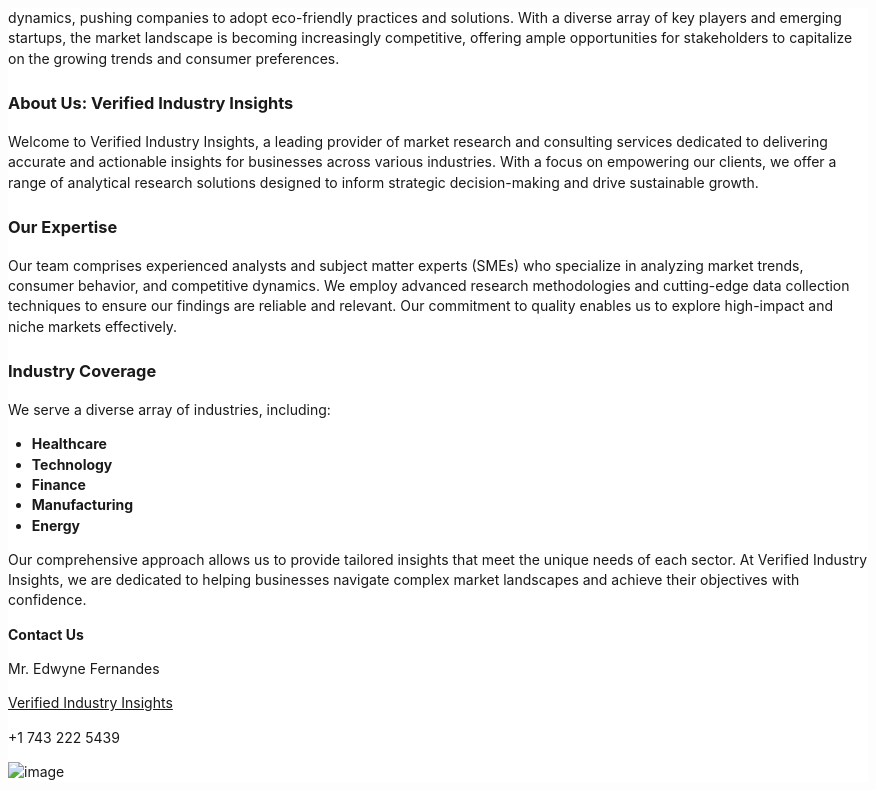 dynamics, pushing companies to adopt eco-friendly practices and solutions. With a diverse array of key players and emerging startups, the market landscape is becoming increasingly competitive, offering ample opportunities for stakeholders to capitalize on the growing trends and consumer preferences.</p><h3>About Us: Verified Industry Insights</h3><p>Welcome to Verified Industry Insights, a leading provider of market research and consulting services dedicated to delivering accurate and actionable insights for businesses across various industries. With a focus on empowering our clients, we offer a range of analytical research solutions designed to inform strategic decision-making and drive sustainable growth.</p><h3>Our Expertise</h3><p>Our team comprises experienced analysts and subject matter experts (SMEs) who specialize in analyzing market trends, consumer behavior, and competitive dynamics. We employ advanced research methodologies and cutting-edge data collection techniques to ensure our findings are reliable and relevant. Our commitment to quality enables us to explore high-impact and niche markets effectively.</p><h3>Industry Coverage</h3><p>We serve a diverse array of industries, including:</p><ul><li><strong>Healthcare</strong></li><li><strong>Technology</strong></li><li><strong>Finance</strong></li><li><strong>Manufacturing</strong></li><li><strong>Energy</strong></li></ul><p>Our comprehensive approach allows us to provide tailored insights that meet the unique needs of each sector. At Verified Industry Insights, we are dedicated to helping businesses navigate complex market landscapes and achieve their objectives with confidence.</p><p><strong>Contact Us</strong></p><p>Mr. Edwyne Fernandes</p><p><a href="https://www.verifiedindustryinsights.com/">Verified Industry Insights</a></p><p>+1 743 222 5439</p>
![image](https://github.com/user-attachments/assets/ef0c5822-b766-4393-9c71-bbe0ad399a2a)
